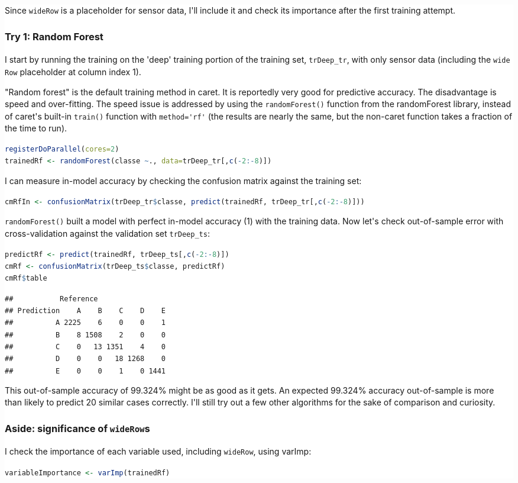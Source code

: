 Since `wideRow` is a placeholder for sensor data, I'll include it and check its importance after the first training attempt.


### Try 1: Random Forest

I start by running the training on the 'deep' training portion of the training set, `trDeep_tr`, with only sensor data (including the `wideRow` placeholder at column index 1).

"Random forest" is the default training method in caret. It is reportedly very good for predictive accuracy. The disadvantage is speed and over-fitting. The speed issue is addressed by using the `randomForest()` function from the randomForest library, instead of caret's built-in `train()` function with `method='rf'` (the results are nearly the same, but the non-caret function takes a fraction of the time to run).


```r
registerDoParallel(cores=2)
trainedRf <- randomForest(classe ~., data=trDeep_tr[,c(-2:-8)])
```

I can measure in-model accuracy by checking the confusion matrix against the training set:


```r
cmRfIn <- confusionMatrix(trDeep_tr$classe, predict(trainedRf, trDeep_tr[,c(-2:-8)]))
```

`randomForest()` built a model with perfect in-model accuracy (1) with the training data. Now let's check out-of-sample error with cross-validation against the validation set `trDeep_ts`:


```r
predictRf <- predict(trainedRf, trDeep_ts[,c(-2:-8)])
cmRf <- confusionMatrix(trDeep_ts$classe, predictRf)
cmRf$table
```

```
##           Reference
## Prediction    A    B    C    D    E
##          A 2225    6    0    0    1
##          B    8 1508    2    0    0
##          C    0   13 1351    4    0
##          D    0    0   18 1268    0
##          E    0    0    1    0 1441
```

This out-of-sample accuracy of 99.324% might be as good as it gets. An expected 99.324% accuracy out-of-sample is more than likely to predict 20 similar cases correctly. I'll still try out a few other algorithms for the sake of comparison and curiosity.

### Aside: significance of `wideRow`s

I check the importance of each variable used, including `wideRow`, using varImp:


```r
variableImportance <- varImp(trainedRf)
```
